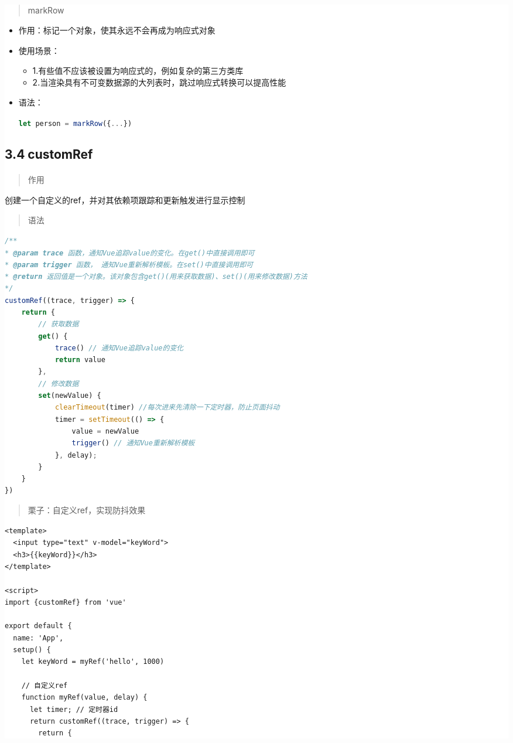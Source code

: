 > markRow

- 作用：标记一个对象，使其永远不会再成为响应式对象

- 使用场景：

  - 1.有些值不应该被设置为响应式的，例如复杂的第三方类库
  - 2.当渲染具有不可变数据源的大列表时，跳过响应式转换可以提高性能

- 语法：

  ```js
  let person = markRow({...})
  ```

## 3.4 customRef

> 作用

创建一个自定义的ref，并对其依赖项跟踪和更新触发进行显示控制

> 语法

```js
/**
* @param trace 函数，通知Vue追踪value的变化。在get()中直接调用即可
* @param trigger 函数， 通知Vue重新解析模板。在set()中直接调用即可
* @return 返回值是一个对象。该对象包含get()(用来获取数据)、set()(用来修改数据)方法 
*/
customRef((trace, trigger) => {
    return {
        // 获取数据
        get() {
            trace() // 通知Vue追踪value的变化
            return value
        },
        // 修改数据
        set(newValue) {
            clearTimeout(timer) //每次进来先清除一下定时器，防止页面抖动
            timer = setTimeout(() => {
                value = newValue
                trigger() // 通知Vue重新解析模板
            }, delay);
        }
    }
})
```

> 栗子：自定义ref，实现防抖效果

```vue
<template>
  <input type="text" v-model="keyWord">
  <h3>{{keyWord}}</h3>
</template>

<script>
import {customRef} from 'vue'

export default {
  name: 'App',
  setup() {
    let keyWord = myRef('hello', 1000) 

    // 自定义ref
    function myRef(value, delay) {
      let timer; // 定时器id
      return customRef((trace, trigger) => {
        return {
```
